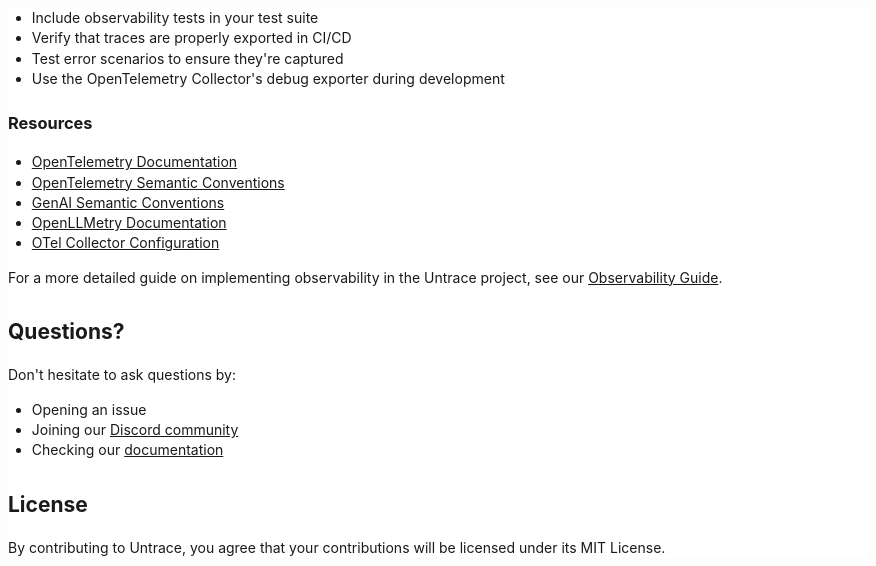 * Include observability tests in your test suite
* Verify that traces are properly exported in CI/CD
* Test error scenarios to ensure they're captured
* Use the OpenTelemetry Collector's debug exporter during development

### Resources

* [OpenTelemetry Documentation](https://opentelemetry.io/docs/)
* [OpenTelemetry Semantic Conventions](https://opentelemetry.io/docs/specs/semconv/)
* [GenAI Semantic Conventions](https://opentelemetry.io/docs/specs/semconv/gen-ai/)
* [OpenLLMetry Documentation](https://docs.traceloop.com/openllmetry/introduction)
* [OTel Collector Configuration](https://opentelemetry.io/docs/collector/configuration/)

For a more detailed guide on implementing observability in the Untrace project, see our [Observability Guide](contributing/OBSERVABILITY_GUIDE.md).

## Questions?

Don't hesitate to ask questions by:
* Opening an issue
* Joining our [Discord community](https://discord.gg/untrace)
* Checking our [documentation](https://docs.untrace.dev)

## License

By contributing to Untrace, you agree that your contributions will be licensed under its MIT License.